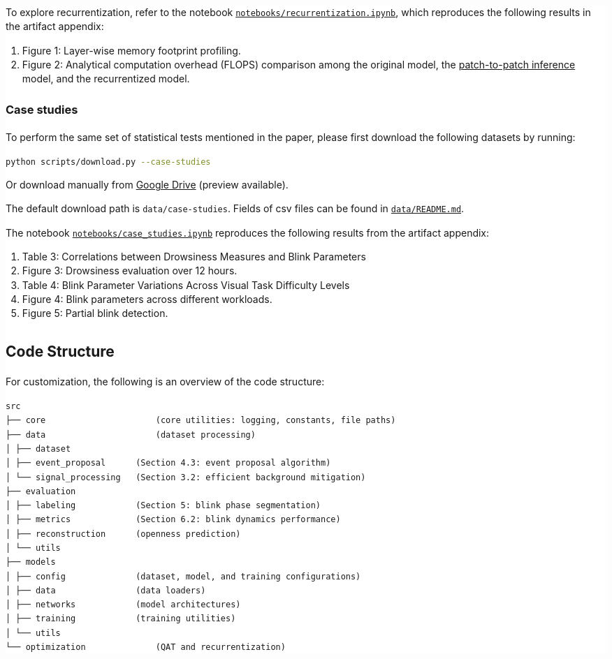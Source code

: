 To explore recurrentization, refer to the notebook [
`notebooks/recurrentization.ipynb`](notebooks/reccurentization.ipynb), which reproduces the following results in the
artifact appendix:

1. Figure 1: Layer-wise memory footprint profiling.
2. Figure 2: Analytical computation overhead (FLOPS) comparison among the original model,
   the [patch-to-patch inference](https://arxiv.org/abs/2110.15352v2) model, and the recurrentized model.

### Case studies

To perform the same set of statistical tests mentioned in the paper, please first download the following datasets by
running:

```bash
python scripts/download.py --case-studies
```

Or download manually
from [Google Drive](https://drive.google.com/file/d/1xuP-7FJ7OzBkA7oSgenbfwBcetXHWfc0/view?usp=sharing) (preview
available).

The default download path is `data/case-studies`. Fields of csv files can be found in [
`data/README.md`](data/README.md).

The notebook [`notebooks/case_studies.ipynb`](notebooks/case_studies.ipynb) reproduces the following results from the
artifact appendix:

1. Table 3: Correlations between Drowsiness Measures and Blink Parameters
2. Figure 3: Drowsiness evaluation over 12 hours.
3. Table 4: Blink Parameter Variations Across Visual Task Difficulty Levels
4. Figure 4: Blink parameters across different workloads.
5. Figure 5: Partial blink detection.

## Code Structure

For customization, the following is an overview of the code structure:

```
src
├── core                      (core utilities: logging, constants, file paths)
├── data                      (dataset processing)
│ ├── dataset
│ ├── event_proposal      (Section 4.3: event proposal algorithm)
│ └── signal_processing   (Section 3.2: efficient background mitigation)
├── evaluation
│ ├── labeling            (Section 5: blink phase segmentation)
│ ├── metrics             (Section 6.2: blink dynamics performance)
│ ├── reconstruction      (openness prediction)
│ └── utils
├── models
│ ├── config              (dataset, model, and training configurations)
│ ├── data                (data loaders)
│ ├── networks            (model architectures)
│ ├── training            (training utilities)
│ └── utils
└── optimization              (QAT and recurrentization)
```
